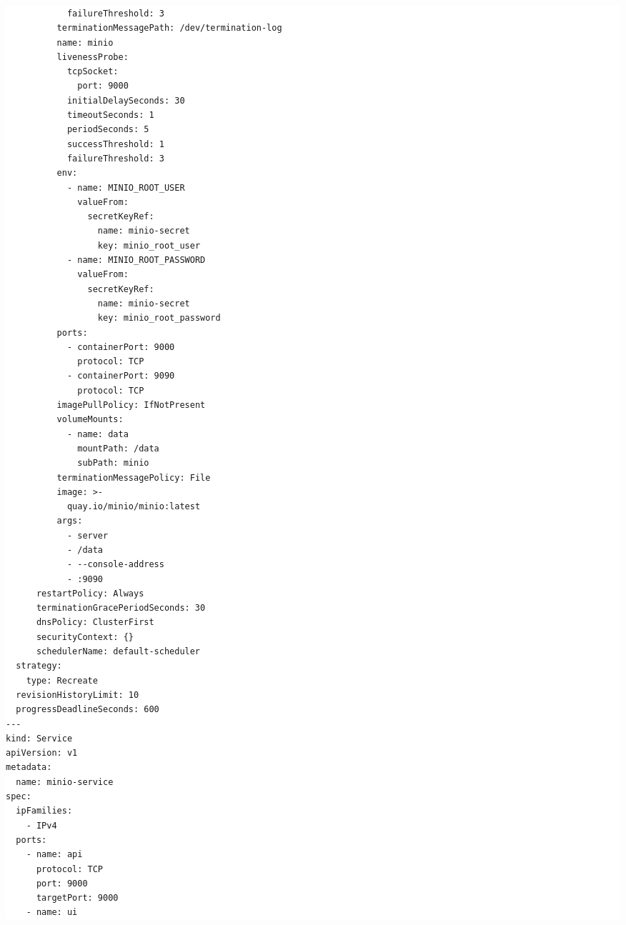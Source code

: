                 failureThreshold: 3
              terminationMessagePath: /dev/termination-log
              name: minio
              livenessProbe:
                tcpSocket:
                  port: 9000
                initialDelaySeconds: 30
                timeoutSeconds: 1
                periodSeconds: 5
                successThreshold: 1
                failureThreshold: 3
              env:
                - name: MINIO_ROOT_USER
                  valueFrom:
                    secretKeyRef:
                      name: minio-secret
                      key: minio_root_user
                - name: MINIO_ROOT_PASSWORD
                  valueFrom:
                    secretKeyRef:
                      name: minio-secret
                      key: minio_root_password
              ports:
                - containerPort: 9000
                  protocol: TCP
                - containerPort: 9090
                  protocol: TCP
              imagePullPolicy: IfNotPresent
              volumeMounts:
                - name: data
                  mountPath: /data
                  subPath: minio
              terminationMessagePolicy: File
              image: >-
                quay.io/minio/minio:latest
              args:
                - server
                - /data
                - --console-address
                - :9090
          restartPolicy: Always
          terminationGracePeriodSeconds: 30
          dnsPolicy: ClusterFirst
          securityContext: {}
          schedulerName: default-scheduler
      strategy:
        type: Recreate
      revisionHistoryLimit: 10
      progressDeadlineSeconds: 600
    ---
    kind: Service
    apiVersion: v1
    metadata:
      name: minio-service
    spec:
      ipFamilies:
        - IPv4
      ports:
        - name: api
          protocol: TCP
          port: 9000
          targetPort: 9000
        - name: ui